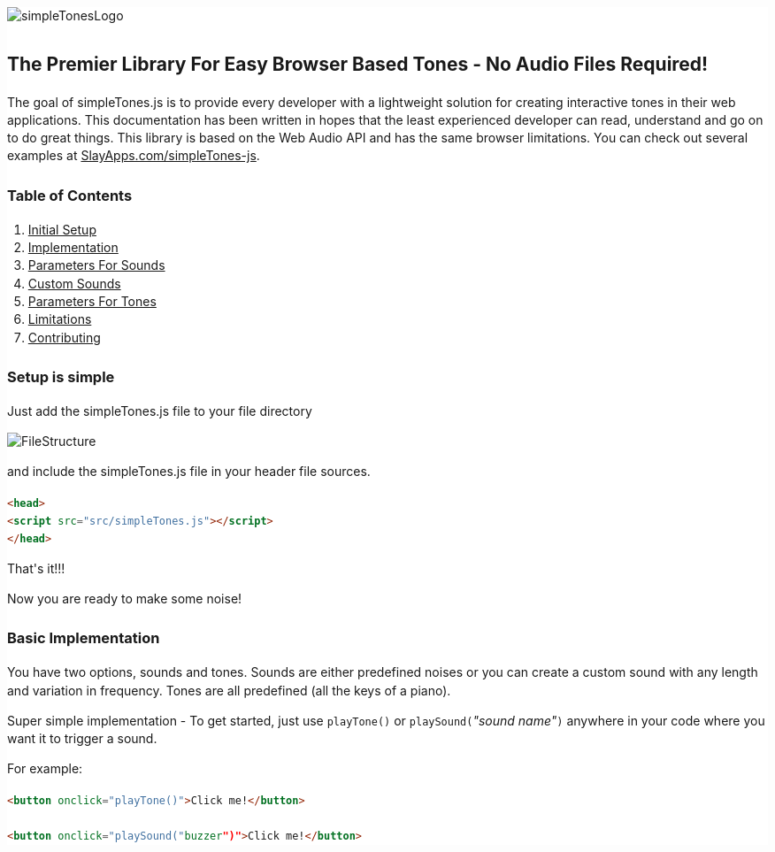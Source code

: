 ![simpleTonesLogo](https://gdurl.com/z7Vg)

## The Premier Library For Easy Browser Based Tones - No Audio Files Required!

The goal of simpleTones.js is to provide every developer with a lightweight solution for creating interactive tones in their web applications. This documentation has been written in hopes that the least experienced developer can read, understand and go on to do great things. This library is based on the Web Audio API and has the same browser limitations. You can check out several examples at [SlayApps.com/simpleTones-js](https://slayapps.com/simpletones-js/).

### Table of Contents
1. [Initial Setup](#setup-is-simple)
2. [Implementation](#implementation)
3. [Parameters For Sounds](#the-parameters-for-sounds)
4. [Custom Sounds](#creating-custom-sounds)
5. [Parameters For Tones](#the-parameters-for-tones)
6. [Limitations](#limitations)
7. [Contributing](#helpful-resources-for-contributing)

### Setup is simple 
Just add the simpleTones.js file to your file directory 

![FileStructure](https://gdurl.com/mdoF)

and include the simpleTones.js file in your header file sources.

```html
<head>
<script src="src/simpleTones.js"></script>
</head>
```

That's it!!!

Now you are ready to make some noise!

### Basic Implementation 

You have two options, sounds and tones. Sounds are either predefined noises or you can create a custom sound with any length and variation in frequency. Tones are all predefined (all the keys of a piano).

Super simple implementation - To get started, just use `playTone()` or `playSound(`<i>"sound name"</i>`)` anywhere in your code where you want it to trigger a sound.

For example:

```html
<button onclick="playTone()">Click me!</button>

<button onclick="playSound("buzzer")">Click me!</button>
```
